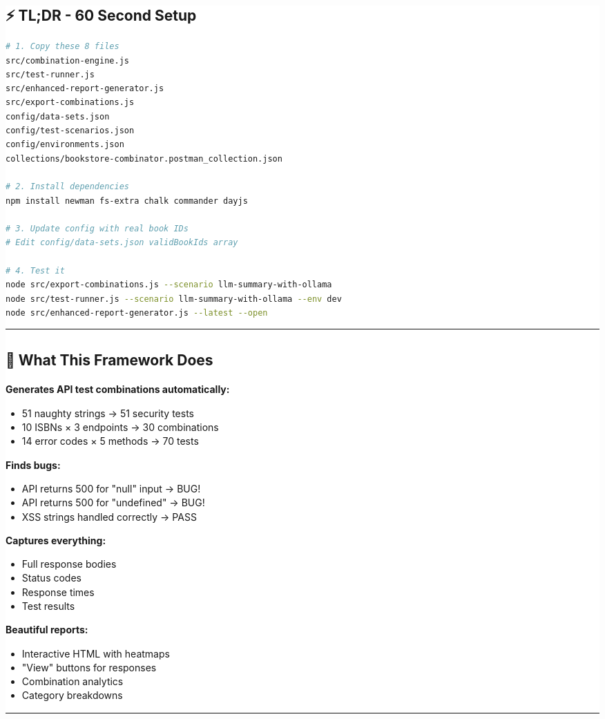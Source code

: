 ## ⚡ TL;DR - 60 Second Setup

```bash
# 1. Copy these 8 files
src/combination-engine.js
src/test-runner.js
src/enhanced-report-generator.js
src/export-combinations.js
config/data-sets.json
config/test-scenarios.json
config/environments.json
collections/bookstore-combinator.postman_collection.json

# 2. Install dependencies
npm install newman fs-extra chalk commander dayjs

# 3. Update config with real book IDs
# Edit config/data-sets.json validBookIds array

# 4. Test it
node src/export-combinations.js --scenario llm-summary-with-ollama
node src/test-runner.js --scenario llm-summary-with-ollama --env dev
node src/enhanced-report-generator.js --latest --open
```

---

## 🎯 What This Framework Does

**Generates API test combinations automatically:**
- 51 naughty strings → 51 security tests
- 10 ISBNs × 3 endpoints → 30 combinations
- 14 error codes × 5 methods → 70 tests

**Finds bugs:**
- API returns 500 for "null" input → BUG!
- API returns 500 for "undefined" → BUG!
- XSS strings handled correctly → PASS

**Captures everything:**
- Full response bodies
- Status codes
- Response times
- Test results

**Beautiful reports:**
- Interactive HTML with heatmaps
- "View" buttons for responses
- Combination analytics
- Category breakdowns

---
